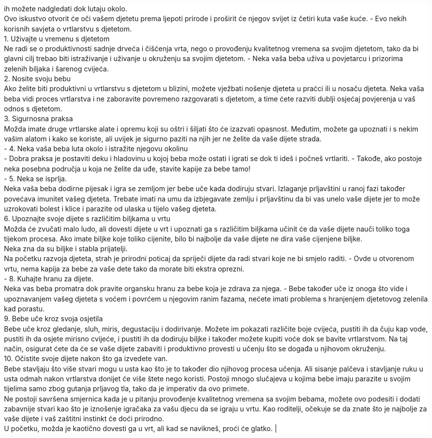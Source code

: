 ih možete nadgledati dok lutaju okolo.<br/>Ovo iskustvo otvorit će oči vašem djetetu prema ljepoti prirode i proširit će njegov svijet iz četiri kuta vaše kuće. - Evo nekih korisnih savjeta o vrtlarstvu s djetetom.<br/>1. Uživajte u vremenu s djetetom<br/>Ne radi se o produktivnosti sadnje drveća i čišćenja vrta, nego o provođenju kvalitetnog vremena sa svojim djetetom, tako da bi glavni cilj trebao biti istraživanje i uživanje u okruženju sa svojim djetetom. - Neka vaša beba uživa u povjetarcu i prizorima zelenih biljaka i šarenog cvijeća.<br/>2. Nosite svoju bebu<br/>Ako želite biti produktivni u vrtlarstvu s djetetom u blizini, možete vježbati nošenje djeteta u praćci ili u nosaču djeteta. Neka vaša beba vidi proces vrtlarstva i ne zaboravite povremeno razgovarati s djetetom, a time ćete razviti dublji osjećaj povjerenja u vaš odnos s djetetom.<br/>3. Sigurnosna praksa<br/>Možda imate druge vrtlarske alate i opremu koji su oštri i šiljati što će izazvati opasnost. Međutim, možete ga upoznati i s nekim vašim alatom i kako se koriste, ali uvijek je sigurno paziti na njih jer ne želite da vaše dijete strada.<br/>- 4. Neka vaša beba luta okolo i istražite njegovu okolinu<br/>- Dobra praksa je postaviti deku i hladovinu u kojoj beba može ostati i igrati se dok ti ideš i počneš vrtlariti. - Takođe, ako postoje neka posebna područja u koja ne želite da uđe, stavite kapije za bebe tamo!<br/>- 5. Neka se isprlja.<br/>Neka vaša beba dodirne pijesak i igra se zemljom jer bebe uče kada dodiruju stvari. Izlaganje prljavštini u ranoj fazi također povećava imunitet vašeg djeteta. Trebate imati na umu da izbjegavate zemlju i prljavštinu da bi vas unelo vaše dijete jer to može uzrokovati bolest i klice i parazite od ulaska u tijelo vašeg djeteta.<br/>6. Upoznajte svoje dijete s različitim biljkama u vrtu<br/>Možda će zvučati malo ludo, ali dovesti dijete u vrt i upoznati ga s različitim biljkama učinit će da vaše dijete nauči toliko toga tijekom procesa. Ako imate biljke koje toliko cijenite, bilo bi najbolje da vaše dijete ne dira vaše cijenjene biljke.<br/>Neka zna da su biljke i stabla prijatelji.<br/>Na početku razvoja djeteta, strah je prirodni poticaj da spriječi dijete da radi stvari koje ne bi smjelo raditi. - Ovde u otvorenom vrtu, nema kapija za bebe za vaše dete tako da morate biti ekstra oprezni.<br/>- 8. Kuhajte hranu za dijete.<br/>Neka vas beba promatra dok pravite organsku hranu za bebe koja je zdrava za njega. - Bebe također uče iz onoga što vide i upoznavanjem vašeg djeteta s voćem i povrćem u njegovim ranim fazama, nećete imati problema s hranjenjem djetetovog zelenila kad porastu.<br/>9. Bebe uče kroz svoja osjetila<br/>Bebe uče kroz gledanje, sluh, miris, degustaciju i dodirivanje. Možete im pokazati različite boje cvijeća, pustiti ih da čuju kap vode, pustiti ih da osjete mirisno cvijeće, i pustiti ih da dodiruju biljke i također možete kupiti voće dok se bavite vrtlarstvom. Na taj način, osigurat ćete da će se vaše dijete zabaviti i produktivno provesti u učenju što se događa u njihovom okruženju.<br/>10. Očistite svoje dijete nakon što ga izvedete van.<br/>Bebe stavljaju što više stvari mogu u usta kao što je to također dio njihovog procesa učenja. Ali sisanje palčeva i stavljanje ruku u usta odmah nakon vrtlarstva donijet će više štete nego koristi. Postoji mnogo slučajeva u kojima bebe imaju parazite u svojim tijelima samo zbog gutanja prljavog tla, tako da je imperativ da ovo primete.<br/>Ne postoji savršena smjernica kada je u pitanju provođenje kvalitetnog vremena sa svojim bebama, možete ovo podesiti i dodati zabavnije stvari kao što je iznošenje igračaka za vašu djecu da se igraju u vrtu. Kao roditelji, očekuje se da znate što je najbolje za vaše dijete i vaš zaštitni instinkt će doći prirodno.<br/>U početku, možda je kaotično dovesti ga u vrt, ali kad se navikneš, proći će glatko. |